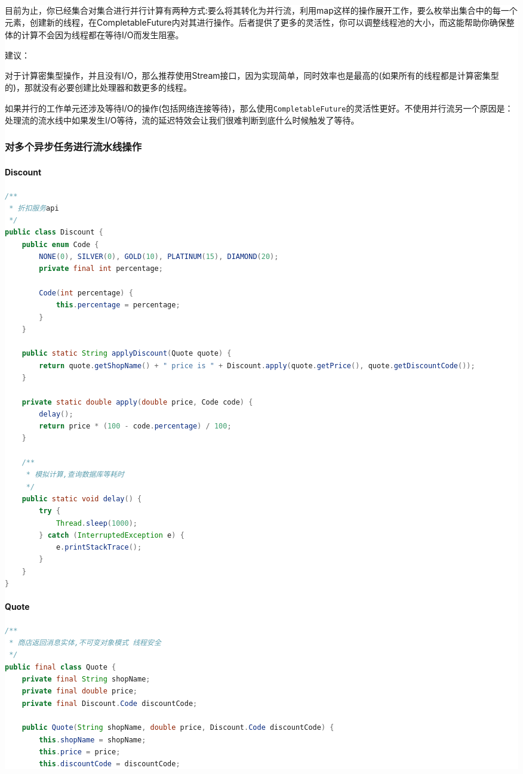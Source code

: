 目前为止，你已经集合对集合进行并行计算有两种方式:要么将其转化为并行流，利用map这样的操作展开工作，要么枚举出集合中的每一个元素，创建新的线程，在CompletableFuture内对其进行操作。后者提供了更多的灵活性，你可以调整线程池的大小，而这能帮助你确保整体的计算不会因为线程都在等待I/O而发生阻塞。

建议：

对于计算密集型操作，并且没有I/O，那么推荐使用Stream接口，因为实现简单，同时效率也是最高的(如果所有的线程都是计算密集型的)，那就没有必要创建比处理器和数更多的线程。

如果并行的工作单元还涉及等待I/O的操作(包括网络连接等待)，那么使用`CompletableFuture`的灵活性更好。不使用并行流另一个原因是：处理流的流水线中如果发生I/O等待，流的延迟特效会让我们很难判断到底什么时候触发了等待。

### 对多个异步任务进行流水线操作

#### Discount

```java
/**
 * 折扣服务api
 */
public class Discount {
    public enum Code {
        NONE(0), SILVER(0), GOLD(10), PLATINUM(15), DIAMOND(20);
        private final int percentage;

        Code(int percentage) {
            this.percentage = percentage;
        }
    }

    public static String applyDiscount(Quote quote) {
        return quote.getShopName() + " price is " + Discount.apply(quote.getPrice(), quote.getDiscountCode());
    }

    private static double apply(double price, Code code) {
        delay();
        return price * (100 - code.percentage) / 100;
    }

    /**
     * 模拟计算,查询数据库等耗时
     */
    public static void delay() {
        try {
            Thread.sleep(1000);
        } catch (InterruptedException e) {
            e.printStackTrace();
        }
    }
}
```

#### Quote

```java
/**
 * 商店返回消息实体,不可变对象模式 线程安全
 */
public final class Quote {
    private final String shopName;
    private final double price;
    private final Discount.Code discountCode;

    public Quote(String shopName, double price, Discount.Code discountCode) {
        this.shopName = shopName;
        this.price = price;
        this.discountCode = discountCode;
```